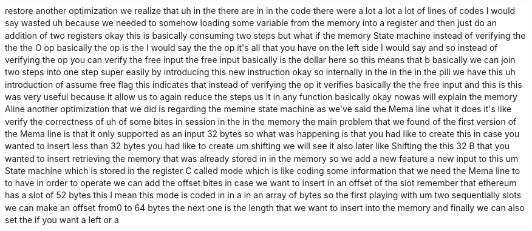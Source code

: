 restore another optimization we realize
that uh in the there are in in the code
there were a lot a lot a lot of lines of
codes I would say wasted uh because we
needed to somehow loading some variable
from the memory into a register and then
just do an addition of two registers
okay this is basically consuming two
steps but what if the memory State
machine instead of
verifying the the the O op basically the
op is the I would
say the the op it's all that you have on
the left side I would say and so instead
of verifying the op you can verify the
free input the free input basically is
the dollar
here so this means that b basically we
can join two steps into one step super
easily by introducing this new
instruction okay so internally in the in
the in the pill we have this uh
introduction of assume free flag this
indicates that instead of verifying the
op it verifies basically the the free
input and this is this was very useful
because it allow us to again reduce the
steps us it in any function
basically okay nowas will explain the
memory
Aline another optimization that we did
is regarding the memine state
machine as we've said the Mema line what
it does it's like verify the correctness
of uh of some bites in session in the in
the memory the main problem that we
found of the first version of the Mema
line is that it only supported as an
input 32 bytes so what was happening is
that you had like to create this in case
you wanted to insert less than 32 bytes
you had like to create um shifting we
will see it also later like Shifting the
this 32 B that you wanted to insert
retrieving the memory that was already
stored in in the
memory so we add a new feature a new
input to this um State machine which is
stored in the register C
called mode which is like coding some
information that we need the Mema line
to to have in order to operate we can
add the offset
bites in case we want to insert in an
offset of the slot remember that
ethereum has a slot of 52
bytes this I mean this mode is coded in
in a in an array of bytes so the first
playing with um two sequentially slots
we can make an offset from0 to 64
bytes the next one is the length that we
want to insert into the memory and
finally we can
also set the if you want a left or a